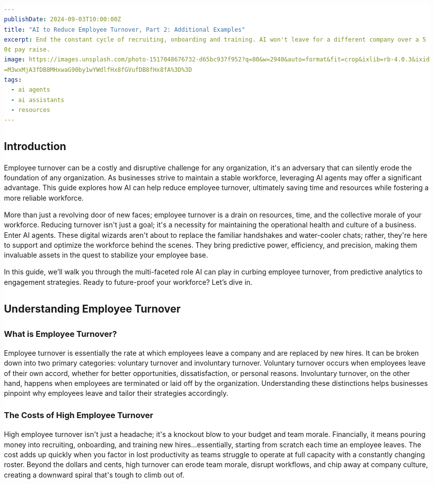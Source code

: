 ```yaml
---
publishDate: 2024-09-03T10:00:00Z
title: "AI to Reduce Employee Turnover, Part 2: Additional Examples"
excerpt: End the constant cycle of recruiting, onboarding and training. AI won't leave for a different company over a 50¢ pay raise.
image: https://images.unsplash.com/photo-1517048676732-d65bc937f952?q=80&w=2940&auto=format&fit=crop&ixlib=rb-4.0.3&ixid=M3wxMjA3fDB8MHxwaG90by1wYWdlfHx8fGVufDB8fHx8fA%3D%3D
tags:
  - ai agents
  - ai assistants
  - resources
---
```


## Introduction

Employee turnover can be a costly and disruptive challenge for any organization, it's an adversary that can silently erode the foundation of any organization. As businesses strive to maintain a stable workforce, leveraging AI agents may offer a significant advantage. This guide explores how AI can help reduce employee turnover, ultimately saving time and resources while fostering a more reliable workforce.

More than just a revolving door of new faces; employee turnover is a drain on resources, time, and the collective morale of your workforce. Reducing turnover isn't just a goal; it's a necessity for maintaining the operational health and culture of a business.  Enter AI agents. These digital wizards aren't about to replace the familiar handshakes and water-cooler chats; rather, they're here to support and optimize the workforce behind the scenes. They bring predictive power, efficiency, and precision, making them invaluable assets in the quest to stabilize your employee base.

In this guide, we’ll walk you through the multi-faceted role AI can play in curbing employee turnover, from predictive analytics to engagement strategies. Ready to future-proof your workforce? Let’s dive in.

## Understanding Employee Turnover

### What is Employee Turnover?

Employee turnover is essentially the rate at which employees leave a company and are replaced by new hires. It can be broken down into two primary categories: voluntary turnover and involuntary turnover. Voluntary turnover occurs when employees leave of their own accord, whether for better opportunities, dissatisfaction, or personal reasons. Involuntary turnover, on the other hand, happens when employees are terminated or laid off by the organization. Understanding these distinctions helps businesses pinpoint why employees leave and tailor their strategies accordingly.

### The Costs of High Employee Turnover

High employee turnover isn't just a headache; it's a knockout blow to your budget and team morale. Financially, it means pouring money into recruiting, onboarding, and training new hires...essentially, starting from scratch each time an employee leaves. The cost adds up quickly when you factor in lost productivity as teams struggle to operate at full capacity with a constantly changing roster. Beyond the dollars and cents, high turnover can erode team morale, disrupt workflows, and chip away at company culture, creating a downward spiral that's tough to climb out of.
